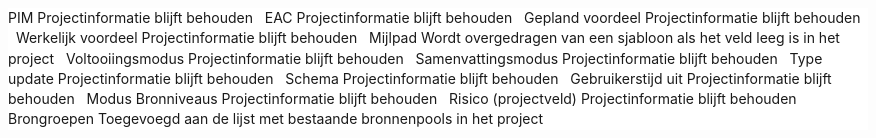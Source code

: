   <tr> 
   <td>PIM</td> 
   <td>Projectinformatie blijft behouden</td> 
   <td> </td> 
  </tr> 
  <tr> 
   <td>EAC</td> 
   <td>Projectinformatie blijft behouden</td> 
   <td> </td> 
  </tr> 
  <tr> 
   <td>Gepland voordeel</td> 
   <td>Projectinformatie blijft behouden</td> 
   <td> </td> 
  </tr> 
  <tr> 
   <td>Werkelijk voordeel</td> 
   <td>Projectinformatie blijft behouden</td> 
   <td> </td> 
  </tr> 
  <tr> 
   <td>Mijlpad</td> 
   <td>Wordt overgedragen van een sjabloon als het veld leeg is in het project</td> 
   <td> </td> 
  </tr> 
  <tr> 
   <td>Voltooiingsmodus</td> 
   <td>Projectinformatie blijft behouden</td> 
   <td> </td> 
  </tr> 
  <tr> 
   <td>Samenvattingsmodus</td> 
   <td>Projectinformatie blijft behouden</td> 
   <td> </td> 
  </tr> 
  <tr> 
   <td>Type update</td> 
   <td>Projectinformatie blijft behouden</td> 
   <td> </td> 
  </tr> 
  <tr> 
   <td>Schema</td> 
   <td>Projectinformatie blijft behouden</td> 
   <td> </td> 
  </tr> 
  <tr> 
   <td>Gebruikerstijd uit</td> 
   <td>Projectinformatie blijft behouden</td> 
   <td> </td> 
  </tr> 
  <tr> 
   <td>Modus Bronniveaus</td> 
   <td>Projectinformatie blijft behouden</td> 
   <td> </td> 
  </tr> 
  <tr> 
   <td>Risico (projectveld)</td> 
   <td>Projectinformatie blijft behouden</td> 
   <td> </td> 
  </tr> 
  <tr> 
   <td>Brongroepen</td> 
   <td>Toegevoegd aan de lijst met bestaande bronnenpools in het project</td> 
   <td> </td> 